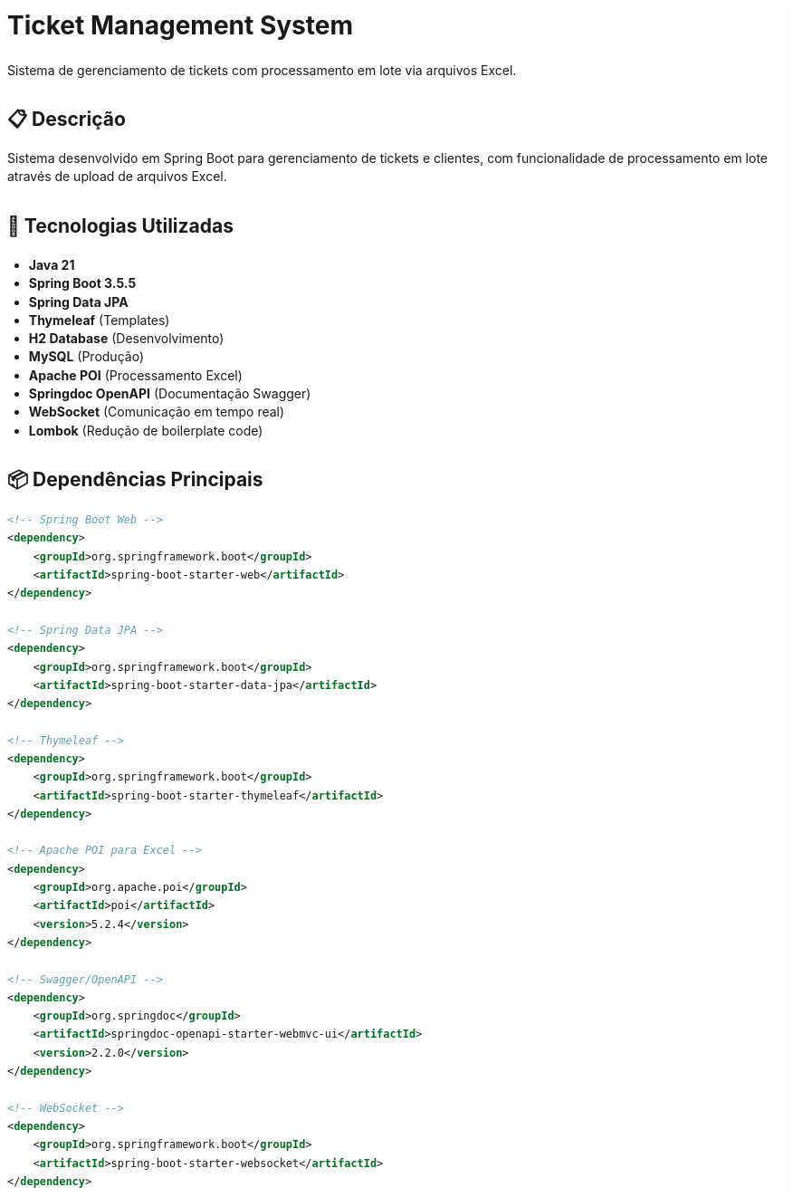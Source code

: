 # Ticket Management System

Sistema de gerenciamento de tickets com processamento em lote via arquivos Excel.

## 📋 Descrição

Sistema desenvolvido em Spring Boot para gerenciamento de tickets e clientes, com funcionalidade de processamento em lote através de upload de arquivos Excel.

## 🚀 Tecnologias Utilizadas

- **Java 21**
- **Spring Boot 3.5.5**
- **Spring Data JPA**
- **Thymeleaf** (Templates)
- **H2 Database** (Desenvolvimento)
- **MySQL** (Produção)
- **Apache POI** (Processamento Excel)
- **Springdoc OpenAPI** (Documentação Swagger)
- **WebSocket** (Comunicação em tempo real)
- **Lombok** (Redução de boilerplate code)

## 📦 Dependências Principais

```xml
<!-- Spring Boot Web -->
<dependency>
    <groupId>org.springframework.boot</groupId>
    <artifactId>spring-boot-starter-web</artifactId>
</dependency>

<!-- Spring Data JPA -->
<dependency>
    <groupId>org.springframework.boot</groupId>
    <artifactId>spring-boot-starter-data-jpa</artifactId>
</dependency>

<!-- Thymeleaf -->
<dependency>
    <groupId>org.springframework.boot</groupId>
    <artifactId>spring-boot-starter-thymeleaf</artifactId>
</dependency>

<!-- Apache POI para Excel -->
<dependency>
    <groupId>org.apache.poi</groupId>
    <artifactId>poi</artifactId>
    <version>5.2.4</version>
</dependency>

<!-- Swagger/OpenAPI -->
<dependency>
    <groupId>org.springdoc</groupId>
    <artifactId>springdoc-openapi-starter-webmvc-ui</artifactId>
    <version>2.2.0</version>
</dependency>

<!-- WebSocket -->
<dependency>
    <groupId>org.springframework.boot</groupId>
    <artifactId>spring-boot-starter-websocket</artifactId>
</dependency>
```